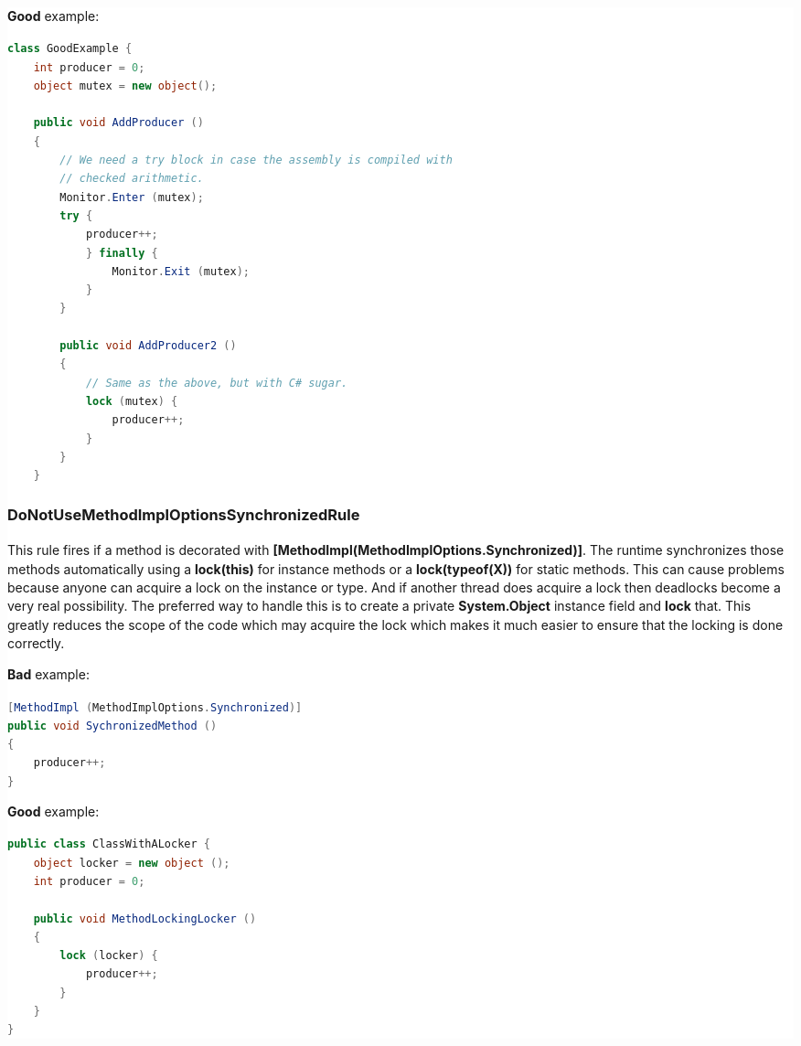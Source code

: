 **Good** example:

``` csharp
class GoodExample {
    int producer = 0;
    object mutex = new object();
 
    public void AddProducer ()
    {
        // We need a try block in case the assembly is compiled with
        // checked arithmetic.
        Monitor.Enter (mutex);
        try {
            producer++;
            } finally {
                Monitor.Exit (mutex);
            }
        }
 
        public void AddProducer2 ()
        {
            // Same as the above, but with C# sugar.
            lock (mutex) {
                producer++;
            }
        }
    }
```

### DoNotUseMethodImplOptionsSynchronizedRule

This rule fires if a method is decorated with **[MethodImpl(MethodImplOptions.Synchronized)]**. The runtime synchronizes those methods automatically using a **lock(this)** for instance methods or a **lock(typeof(X))** for static methods. This can cause problems because anyone can acquire a lock on the instance or type. And if another thread does acquire a lock then deadlocks become a very real possibility. The preferred way to handle this is to create a private **System.Object** instance field and **lock** that. This greatly reduces the scope of the code which may acquire the lock which makes it much easier to ensure that the locking is done correctly.

**Bad** example:

``` csharp
[MethodImpl (MethodImplOptions.Synchronized)]
public void SychronizedMethod ()
{
    producer++;
}
```

**Good** example:

``` csharp
public class ClassWithALocker {
    object locker = new object ();
    int producer = 0;
 
    public void MethodLockingLocker ()
    {
        lock (locker) {
            producer++;
        }
    }
}
```
